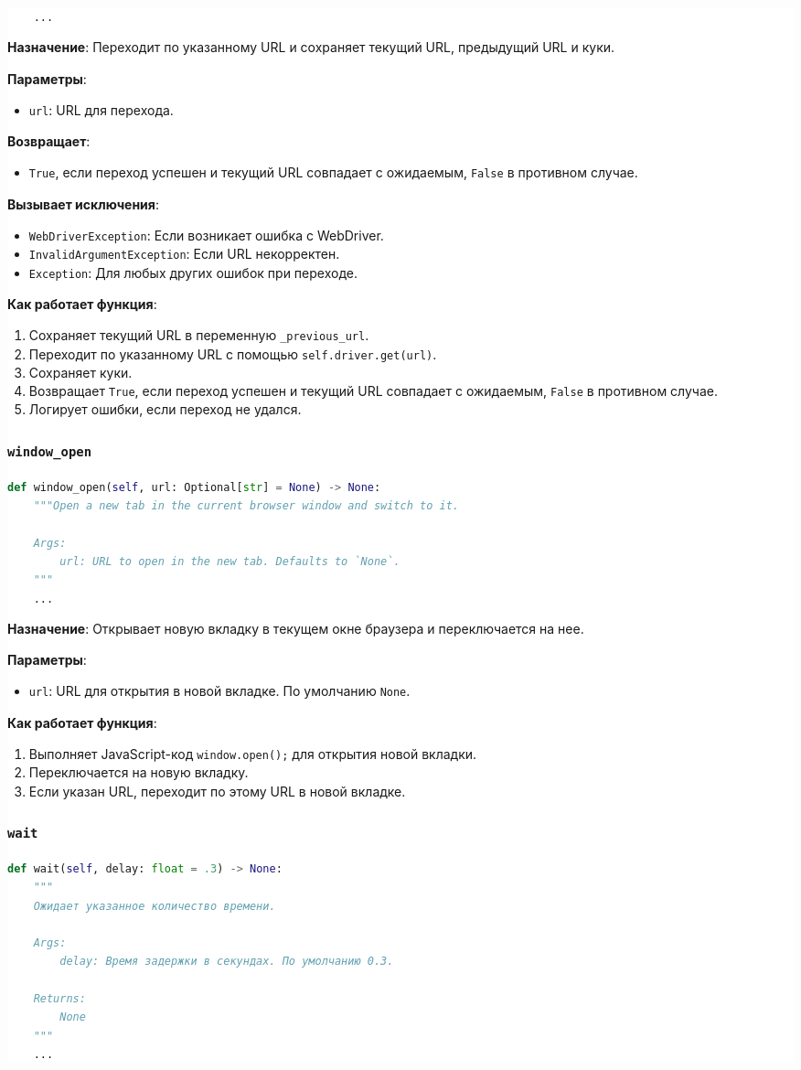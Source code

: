 ```python
    ...
```

**Назначение**:
Переходит по указанному URL и сохраняет текущий URL, предыдущий URL и куки.

**Параметры**:

*   `url`: URL для перехода.

**Возвращает**:

*   `True`, если переход успешен и текущий URL совпадает с ожидаемым, `False` в противном случае.

**Вызывает исключения**:

*   `WebDriverException`: Если возникает ошибка с WebDriver.
*   `InvalidArgumentException`: Если URL некорректен.
*   `Exception`: Для любых других ошибок при переходе.

**Как работает функция**:

1.  Сохраняет текущий URL в переменную `_previous_url`.
2.  Переходит по указанному URL с помощью `self.driver.get(url)`.
3.  Сохраняет куки.
4.  Возвращает `True`, если переход успешен и текущий URL совпадает с ожидаемым, `False` в противном случае.
5.  Логирует ошибки, если переход не удался.

### `window_open`

```python
def window_open(self, url: Optional[str] = None) -> None:
    """Open a new tab in the current browser window and switch to it.

    Args:
        url: URL to open in the new tab. Defaults to `None`.
    """
    ...
```

**Назначение**:
Открывает новую вкладку в текущем окне браузера и переключается на нее.

**Параметры**:

*   `url`: URL для открытия в новой вкладке. По умолчанию `None`.

**Как работает функция**:

1.  Выполняет JavaScript-код `window.open();` для открытия новой вкладки.
2.  Переключается на новую вкладку.
3.  Если указан URL, переходит по этому URL в новой вкладке.

### `wait`

```python
def wait(self, delay: float = .3) -> None:
    """
    Ожидает указанное количество времени.

    Args:
        delay: Время задержки в секундах. По умолчанию 0.3.

    Returns:
        None
    """
    ...
```
